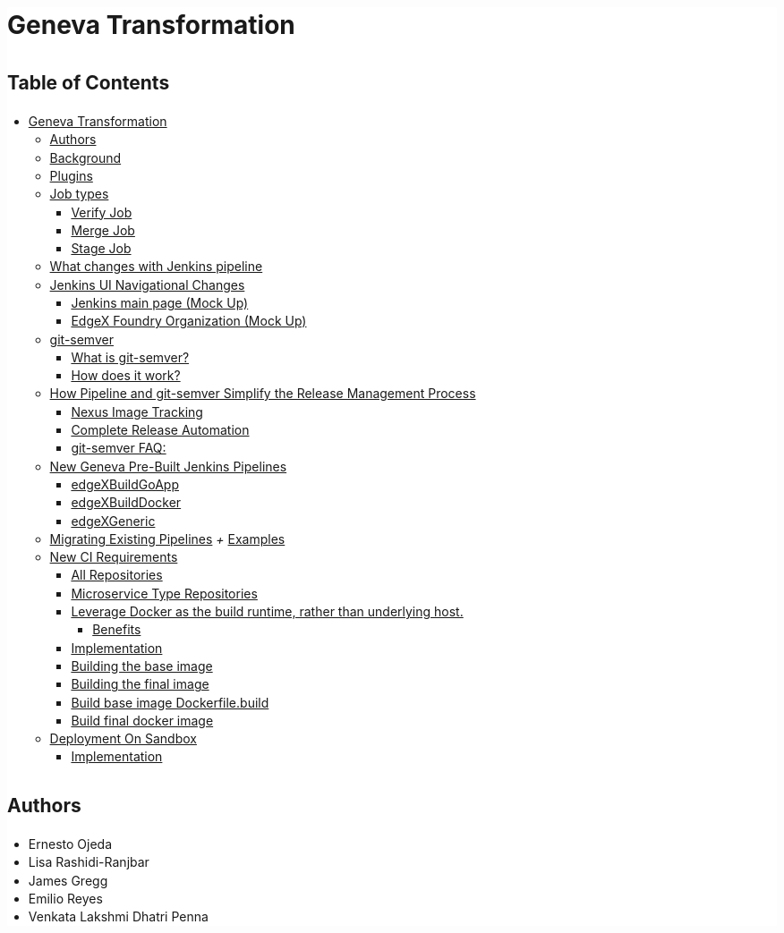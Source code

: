 # Geneva Transformation

## Table of Contents

* [Geneva Transformation](#geneva-transformation)
  * [Authors](#authors)
  * [Background](#background)
  * [Plugins](#plugins)
  * [Job types](#job-types)
    * [Verify Job](#verify-job)
    * [Merge Job](#merge-job)
    * [Stage Job](#stage-job)
  * [What changes with Jenkins pipeline](#what-changes-with-jenkins-pipeline)
  * [Jenkins UI Navigational Changes](#jenkins-ui-navigational-changes)
    * [Jenkins main page (Mock Up)](#jenkins-main-page-mock-up)
    * [EdgeX Foundry Organization (Mock Up)](#edgex-foundry-organization-mock-up)
  * [git-semver](#git-semver)
    * [What is git-semver?](#what-is-git-semver)
    * [How does it work?](#how-does-it-work)
  * [How Pipeline and git-semver Simplify the Release Management Process](#how-pipeline-and-git-semver-simplify-the-release-management-process)
    * [Nexus Image Tracking](#nexus-image-tracking)
    * [Complete Release Automation](#complete-release-automation)
    * [git-semver FAQ:](#git-semver-faq)
  * [New Geneva Pre-Built Jenkins Pipelines](#new-geneva-pre-built-jenkins-pipelines)
    * [edgeXBuildGoApp](#edgexbuildgoapp)
    * [edgeXBuildDocker](#edgexbuilddocker)
    * [edgeXGeneric](#edgexgeneric)
  * [Migrating Existing Pipelines](#migrating-existing-pipelines)
    *+* [Examples](#examples)
  * [New CI Requirements](#new-ci-requirements)
    * [All Repositories](#all-repositories)
    * [Microservice Type Repositories](#microservice-type-repositories)
    * [Leverage Docker as the build runtime, rather than underlying host.](#leverage-docker-as-the-build-runtime-rather-than-underlying-host)
      * [Benefits](#benefits)
    * [Implementation](#implementation)
    * [Building the base image](#building-the-base-image)
    * [Building the final image](#building-the-final-image)
    * [Build base image Dockerfile.build](#build-base-image-dockerfilebuild)
    * [Build final docker image](#build-final-docker-image)
  * [Deployment On Sandbox](#Deployment-On-Sandbox)
    * [Implementation](#Implementation)

## Authors

* Ernesto Ojeda
* Lisa Rashidi-Ranjbar
* James Gregg
* Emilio Reyes
* Venkata Lakshmi Dhatri Penna
